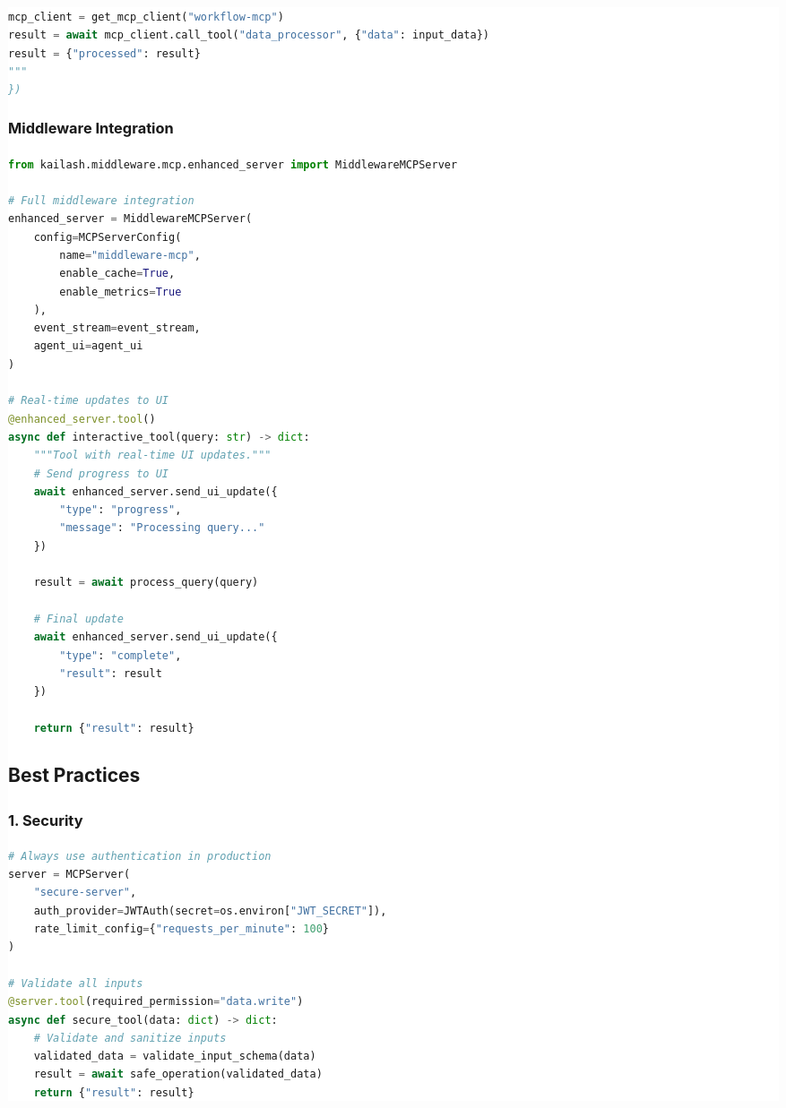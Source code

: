 ```python
mcp_client = get_mcp_client("workflow-mcp")
result = await mcp_client.call_tool("data_processor", {"data": input_data})
result = {"processed": result}
"""
})
```

### Middleware Integration

```python
from kailash.middleware.mcp.enhanced_server import MiddlewareMCPServer

# Full middleware integration
enhanced_server = MiddlewareMCPServer(
    config=MCPServerConfig(
        name="middleware-mcp",
        enable_cache=True,
        enable_metrics=True
    ),
    event_stream=event_stream,
    agent_ui=agent_ui
)

# Real-time updates to UI
@enhanced_server.tool()
async def interactive_tool(query: str) -> dict:
    """Tool with real-time UI updates."""
    # Send progress to UI
    await enhanced_server.send_ui_update({
        "type": "progress",
        "message": "Processing query..."
    })

    result = await process_query(query)

    # Final update
    await enhanced_server.send_ui_update({
        "type": "complete",
        "result": result
    })

    return {"result": result}
```

## Best Practices

### 1. Security

```python
# Always use authentication in production
server = MCPServer(
    "secure-server",
    auth_provider=JWTAuth(secret=os.environ["JWT_SECRET"]),
    rate_limit_config={"requests_per_minute": 100}
)

# Validate all inputs
@server.tool(required_permission="data.write")
async def secure_tool(data: dict) -> dict:
    # Validate and sanitize inputs
    validated_data = validate_input_schema(data)
    result = await safe_operation(validated_data)
    return {"result": result}
```